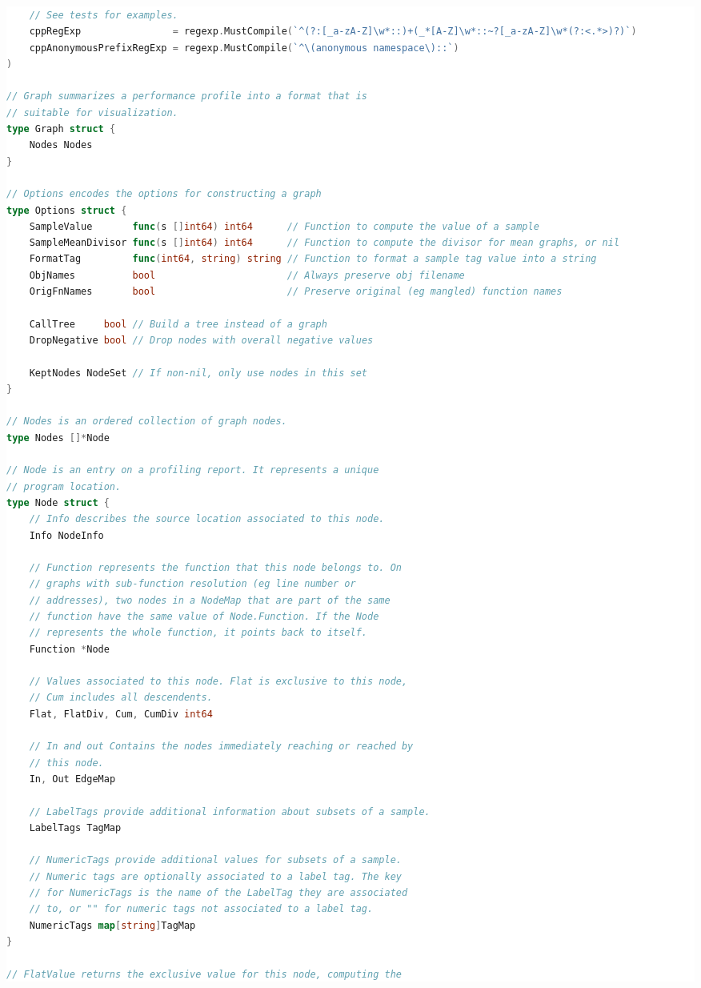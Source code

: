 ```go
	// See tests for examples.
	cppRegExp                = regexp.MustCompile(`^(?:[_a-zA-Z]\w*::)+(_*[A-Z]\w*::~?[_a-zA-Z]\w*(?:<.*>)?)`)
	cppAnonymousPrefixRegExp = regexp.MustCompile(`^\(anonymous namespace\)::`)
)

// Graph summarizes a performance profile into a format that is
// suitable for visualization.
type Graph struct {
	Nodes Nodes
}

// Options encodes the options for constructing a graph
type Options struct {
	SampleValue       func(s []int64) int64      // Function to compute the value of a sample
	SampleMeanDivisor func(s []int64) int64      // Function to compute the divisor for mean graphs, or nil
	FormatTag         func(int64, string) string // Function to format a sample tag value into a string
	ObjNames          bool                       // Always preserve obj filename
	OrigFnNames       bool                       // Preserve original (eg mangled) function names

	CallTree     bool // Build a tree instead of a graph
	DropNegative bool // Drop nodes with overall negative values

	KeptNodes NodeSet // If non-nil, only use nodes in this set
}

// Nodes is an ordered collection of graph nodes.
type Nodes []*Node

// Node is an entry on a profiling report. It represents a unique
// program location.
type Node struct {
	// Info describes the source location associated to this node.
	Info NodeInfo

	// Function represents the function that this node belongs to. On
	// graphs with sub-function resolution (eg line number or
	// addresses), two nodes in a NodeMap that are part of the same
	// function have the same value of Node.Function. If the Node
	// represents the whole function, it points back to itself.
	Function *Node

	// Values associated to this node. Flat is exclusive to this node,
	// Cum includes all descendents.
	Flat, FlatDiv, Cum, CumDiv int64

	// In and out Contains the nodes immediately reaching or reached by
	// this node.
	In, Out EdgeMap

	// LabelTags provide additional information about subsets of a sample.
	LabelTags TagMap

	// NumericTags provide additional values for subsets of a sample.
	// Numeric tags are optionally associated to a label tag. The key
	// for NumericTags is the name of the LabelTag they are associated
	// to, or "" for numeric tags not associated to a label tag.
	NumericTags map[string]TagMap
}

// FlatValue returns the exclusive value for this node, computing the
```